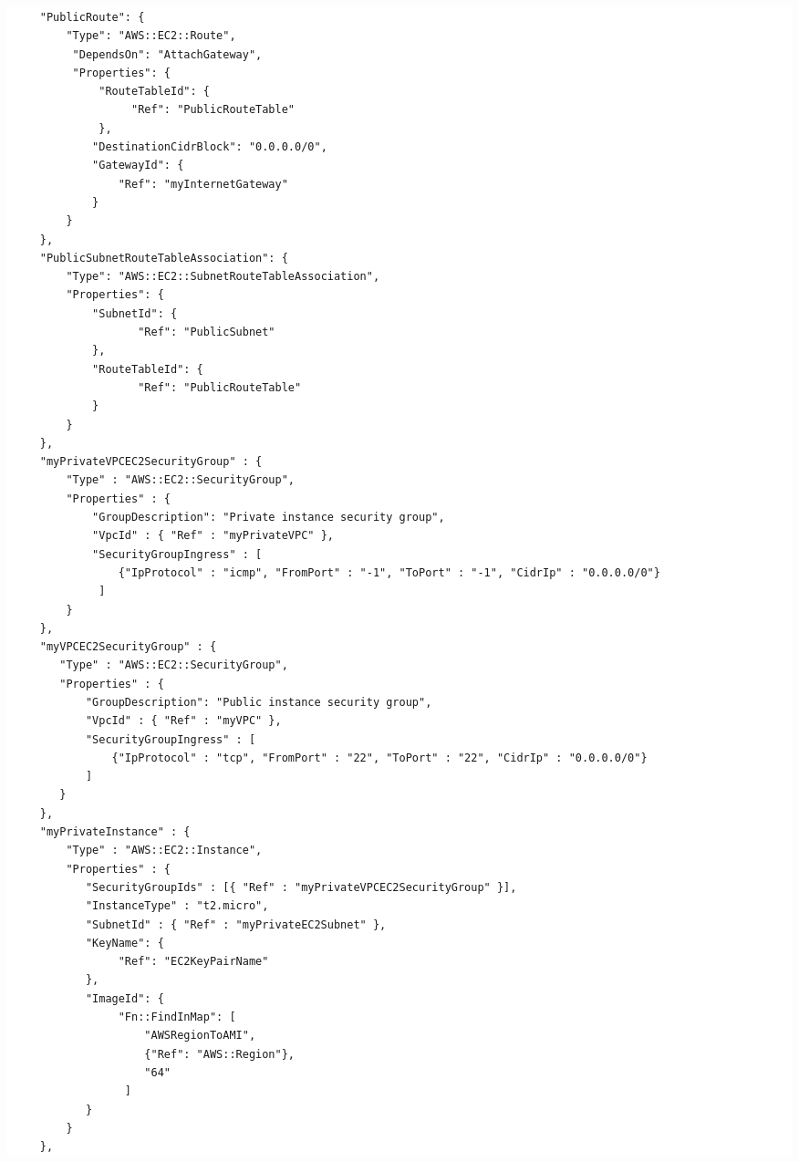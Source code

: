 ```
     "PublicRoute": {
         "Type": "AWS::EC2::Route",
          "DependsOn": "AttachGateway",
          "Properties": {
              "RouteTableId": {
                   "Ref": "PublicRouteTable"
              },
             "DestinationCidrBlock": "0.0.0.0/0",
             "GatewayId": {
                 "Ref": "myInternetGateway"
             }
         }
     },
     "PublicSubnetRouteTableAssociation": {
         "Type": "AWS::EC2::SubnetRouteTableAssociation",
         "Properties": {
             "SubnetId": {
                    "Ref": "PublicSubnet"
             },
             "RouteTableId": {
                    "Ref": "PublicRouteTable"
             }
         }
     },
     "myPrivateVPCEC2SecurityGroup" : {
         "Type" : "AWS::EC2::SecurityGroup",
         "Properties" : {
             "GroupDescription": "Private instance security group",
             "VpcId" : { "Ref" : "myPrivateVPC" },
             "SecurityGroupIngress" : [
                 {"IpProtocol" : "icmp", "FromPort" : "-1", "ToPort" : "-1", "CidrIp" : "0.0.0.0/0"}
              ]
         }
     },
     "myVPCEC2SecurityGroup" : {
        "Type" : "AWS::EC2::SecurityGroup",
        "Properties" : {
            "GroupDescription": "Public instance security group",
            "VpcId" : { "Ref" : "myVPC" },
            "SecurityGroupIngress" : [
                {"IpProtocol" : "tcp", "FromPort" : "22", "ToPort" : "22", "CidrIp" : "0.0.0.0/0"}
            ]
        }
     },
     "myPrivateInstance" : {
         "Type" : "AWS::EC2::Instance",
         "Properties" : {
            "SecurityGroupIds" : [{ "Ref" : "myPrivateVPCEC2SecurityGroup" }],
            "InstanceType" : "t2.micro",
            "SubnetId" : { "Ref" : "myPrivateEC2Subnet" },
            "KeyName": {
                 "Ref": "EC2KeyPairName"
            },
            "ImageId": {
                 "Fn::FindInMap": [
                     "AWSRegionToAMI",
                     {"Ref": "AWS::Region"},
                     "64"
                  ]
            }
         }
     },
```